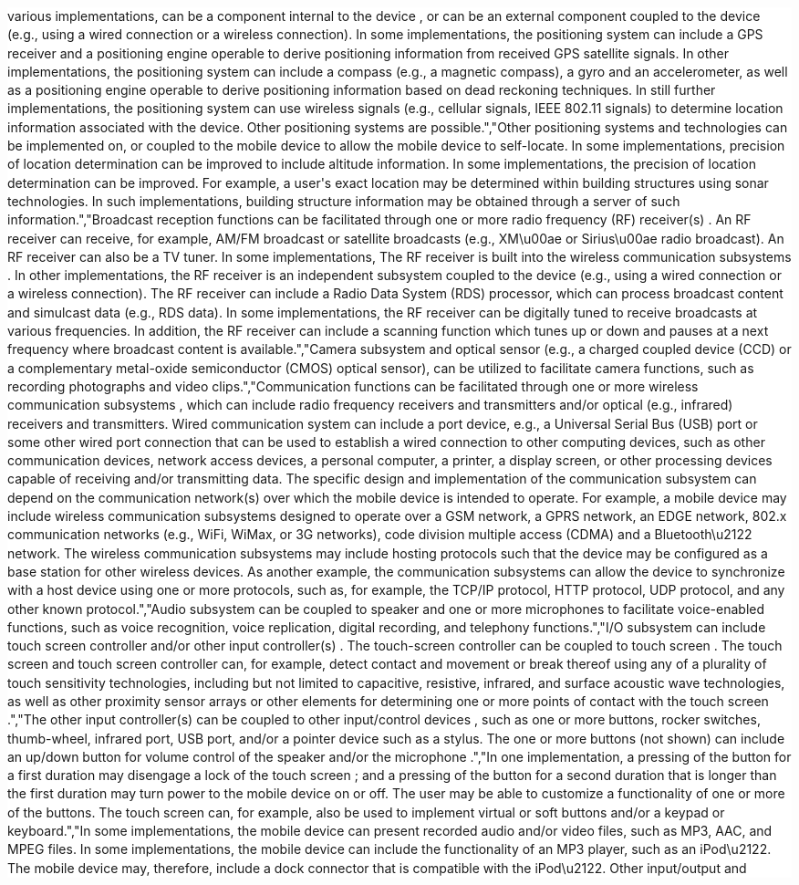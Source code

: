 various implementations, can be a component internal to the device , or can be an external component coupled to the device  (e.g., using a wired connection or a wireless connection). In some implementations, the positioning system  can include a GPS receiver and a positioning engine operable to derive positioning information from received GPS satellite signals. In other implementations, the positioning system  can include a compass (e.g., a magnetic compass), a gyro and an accelerometer, as well as a positioning engine operable to derive positioning information based on dead reckoning techniques. In still further implementations, the positioning system  can use wireless signals (e.g., cellular signals, IEEE 802.11 signals) to determine location information associated with the device. Other positioning systems are possible.","Other positioning systems and technologies can be implemented on, or coupled to the mobile device to allow the mobile device to self-locate. In some implementations, precision of location determination can be improved to include altitude information. In some implementations, the precision of location determination can be improved. For example, a user's exact location may be determined within building structures using sonar technologies. In such implementations, building structure information may be obtained through a server of such information.","Broadcast reception functions can be facilitated through one or more radio frequency (RF) receiver(s) . An RF receiver can receive, for example, AM\/FM broadcast or satellite broadcasts (e.g., XM\u00ae or Sirius\u00ae radio broadcast). An RF receiver can also be a TV tuner. In some implementations, The RF receiver  is built into the wireless communication subsystems . In other implementations, the RF receiver  is an independent subsystem coupled to the device  (e.g., using a wired connection or a wireless connection). The RF receiver  can include a Radio Data System (RDS) processor, which can process broadcast content and simulcast data (e.g., RDS data). In some implementations, the RF receiver  can be digitally tuned to receive broadcasts at various frequencies. In addition, the RF receiver  can include a scanning function which tunes up or down and pauses at a next frequency where broadcast content is available.","Camera subsystem  and optical sensor  (e.g., a charged coupled device (CCD) or a complementary metal-oxide semiconductor (CMOS) optical sensor), can be utilized to facilitate camera functions, such as recording photographs and video clips.","Communication functions can be facilitated through one or more wireless communication subsystems , which can include radio frequency receivers and transmitters and\/or optical (e.g., infrared) receivers and transmitters. Wired communication system can include a port device, e.g., a Universal Serial Bus (USB) port or some other wired port connection that can be used to establish a wired connection to other computing devices, such as other communication devices, network access devices, a personal computer, a printer, a display screen, or other processing devices capable of receiving and\/or transmitting data. The specific design and implementation of the communication subsystem  can depend on the communication network(s) over which the mobile device  is intended to operate. For example, a mobile device  may include wireless communication subsystems  designed to operate over a GSM network, a GPRS network, an EDGE network, 802.x communication networks (e.g., WiFi, WiMax, or 3G networks), code division multiple access (CDMA) and a Bluetooth\u2122 network. The wireless communication subsystems  may include hosting protocols such that the device  may be configured as a base station for other wireless devices. As another example, the communication subsystems can allow the device to synchronize with a host device using one or more protocols, such as, for example, the TCP\/IP protocol, HTTP protocol, UDP protocol, and any other known protocol.","Audio subsystem  can be coupled to speaker  and one or more microphones  to facilitate voice-enabled functions, such as voice recognition, voice replication, digital recording, and telephony functions.","I\/O subsystem  can include touch screen controller  and\/or other input controller(s) . The touch-screen controller  can be coupled to touch screen . The touch screen  and touch screen controller  can, for example, detect contact and movement or break thereof using any of a plurality of touch sensitivity technologies, including but not limited to capacitive, resistive, infrared, and surface acoustic wave technologies, as well as other proximity sensor arrays or other elements for determining one or more points of contact with the touch screen .","The other input controller(s)  can be coupled to other input\/control devices , such as one or more buttons, rocker switches, thumb-wheel, infrared port, USB port, and\/or a pointer device such as a stylus. The one or more buttons (not shown) can include an up\/down button for volume control of the speaker  and\/or the microphone .","In one implementation, a pressing of the button for a first duration may disengage a lock of the touch screen ; and a pressing of the button for a second duration that is longer than the first duration may turn power to the mobile device  on or off. The user may be able to customize a functionality of one or more of the buttons. The touch screen  can, for example, also be used to implement virtual or soft buttons and\/or a keypad or keyboard.","In some implementations, the mobile device  can present recorded audio and\/or video files, such as MP3, AAC, and MPEG files. In some implementations, the mobile device  can include the functionality of an MP3 player, such as an iPod\u2122. The mobile device  may, therefore, include a dock connector that is compatible with the iPod\u2122. Other input\/output and